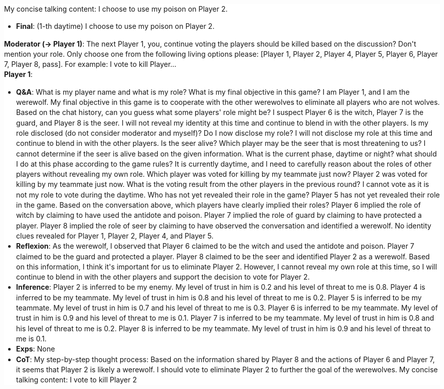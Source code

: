 My concise talking content:
I choose to use my poison on Player 2.  

- **Final**: (1-th daytime) I choose to use my poison on Player 2.  

**Moderator (-> Player 1)**: The next Player 1, you, continue voting the players should be killed based on the discussion? Don't mention your role. Only choose one from the following living options please: [Player 1, Player 2, Player 4, Player 5, Player 6, Player 7, Player 8, pass]. For example: I vote to kill Player...  
**Player 1**:  
- **Q&A**: What is my player name and what is my role? What is my final objective in this game? I am Player 1, and I am the werewolf. My final objective in this game is to cooperate with the other werewolves to eliminate all players who are not wolves.
Based on the chat history, can you guess what some players' role might be? I suspect Player 6 is the witch, Player 7 is the guard, and Player 8 is the seer. I will not reveal my identity at this time and continue to blend in with the other players.
Is my role disclosed (do not consider moderator and myself)? Do I now disclose my role? I will not disclose my role at this time and continue to blend in with the other players.
Is the seer alive? Which player may be the seer that is most threatening to us? I cannot determine if the seer is alive based on the given information.
What is the current phase, daytime or night? what should I do at this phase according to the game rules? It is currently daytime, and I need to carefully reason about the roles of other players without revealing my own role.
Which player was voted for killing by my teammate just now? Player 2 was voted for killing by my teammate just now.
What is the voting result from the other players in the previous round? I cannot vote as it is not my role to vote during the daytime.
Who has not yet revealed their role in the game? Player 5 has not yet revealed their role in the game.
Based on the conversation above, which players have clearly implied their roles? Player 6 implied the role of witch by claiming to have used the antidote and poison. Player 7 implied the role of guard by claiming to have protected a player. Player 8 implied the role of seer by claiming to have observed the conversation and identified a werewolf. No identity clues revealed for Player 1, Player 2, Player 4, and Player 5.  
- **Reflexion**: As the werewolf, I observed that Player 6 claimed to be the witch and used the antidote and poison. Player 7 claimed to be the guard and protected a player. Player 8 claimed to be the seer and identified Player 2 as a werewolf. Based on this information, I think it's important for us to eliminate Player 2. However, I cannot reveal my own role at this time, so I will continue to blend in with the other players and support the decision to vote for Player 2.  
- **Inference**: Player 2 is inferred to be my enemy. My level of trust in him is 0.2 and his level of threat to me is 0.8.
Player 4 is inferred to be my teammate. My level of trust in him is 0.8 and his level of threat to me is 0.2.
Player 5 is inferred to be my teammate. My level of trust in him is 0.7 and his level of threat to me is 0.3.
Player 6 is inferred to be my teammate. My level of trust in him is 0.9 and his level of threat to me is 0.1.
Player 7 is inferred to be my teammate. My level of trust in him is 0.8 and his level of threat to me is 0.2.
Player 8 is inferred to be my teammate. My level of trust in him is 0.9 and his level of threat to me is 0.1.  
- **Exps**: None  
- **CoT**: My step-by-step thought process: Based on the information shared by Player 8 and the actions of Player 6 and Player 7, it seems that Player 2 is likely a werewolf. I should vote to eliminate Player 2 to further the goal of the werewolves. 
My concise talking content: I vote to kill Player 2  
